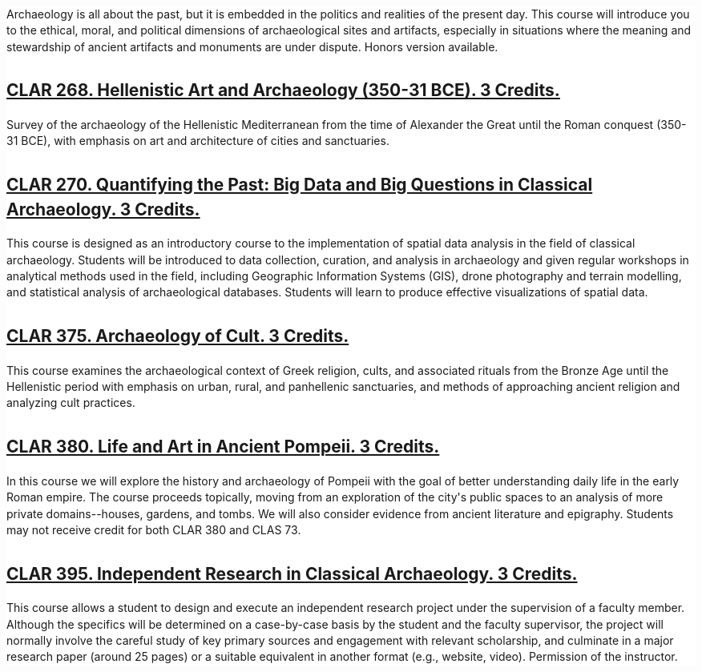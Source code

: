 Archaeology is all about the past, but it is embedded in the politics and realities of the present day. This course will introduce you to the ethical, moral, and political dimensions of archaeological sites and artifacts, especially in situations where the meaning and stewardship of ancient artifacts and monuments are under dispute. Honors version available.

## [CLAR 268. Hellenistic Art and Archaeology (350-31 BCE). 3 Credits.](./CLAR_268_Hellenistic_Art_and_Archaeology_350-31_BCE)

Survey of the archaeology of the Hellenistic Mediterranean from the time of Alexander the Great until the Roman conquest (350-31 BCE), with emphasis on art and architecture of cities and sanctuaries.

## [CLAR 270. Quantifying the Past: Big Data and Big Questions in Classical Archaeology. 3 Credits.](./CLAR_270_Quantifying_the_Past_Big_Data_and_Big_Questions_in_Classical_Archaeology)

This course is designed as an introductory course to the implementation of spatial data analysis in the field of classical archaeology. Students will be introduced to data collection, curation, and analysis in archaeology and given regular workshops in analytical methods used in the field, including Geographic Information Systems (GIS), drone photography and terrain modelling, and statistical analysis of archaeological databases. Students will learn to produce effective visualizations of spatial data.

## [CLAR 375. Archaeology of Cult. 3 Credits.](./CLAR_375_Archaeology_of_Cult)

This course examines the archaeological context of Greek religion, cults, and associated rituals from the Bronze Age until the Hellenistic period with emphasis on urban, rural, and panhellenic sanctuaries, and methods of approaching ancient religion and analyzing cult practices.

## [CLAR 380. Life and Art in Ancient Pompeii. 3 Credits.](./CLAR_380_Life_and_Art_in_Ancient_Pompeii)

In this course we will explore the history and archaeology of Pompeii with the goal of better understanding daily life in the early Roman empire. The course proceeds topically, moving from an exploration of the city's public spaces to an analysis of more private domains--houses, gardens, and tombs. We will also consider evidence from ancient literature and epigraphy. Students may not receive credit for both CLAR 380 and CLAS 73.

## [CLAR 395. Independent Research in Classical Archaeology. 3 Credits.](./CLAR_395_Independent_Research_in_Classical_Archaeology)

This course allows a student to design and execute an independent research project under the supervision of a faculty member. Although the specifics will be determined on a case-by-case basis by the student and the faculty supervisor, the project will normally involve the careful study of key primary sources and engagement with relevant scholarship, and culminate in a major research paper (around 25 pages) or a suitable equivalent in another format (e.g., website, video). Permission of the instructor.
